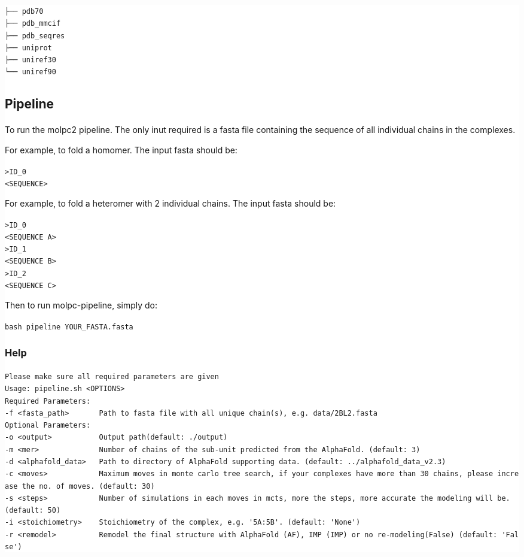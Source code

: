 ```
├── pdb70
├── pdb_mmcif
├── pdb_seqres
├── uniprot
├── uniref30
└── uniref90
```

## Pipeline
To run the molpc2 pipeline. The only inut required is a fasta file containing the sequence of all individual chains in the complexes.

For example, to fold a homomer. The input fasta should be:
```
>ID_0
<SEQUENCE>
```

For example, to fold a heteromer with 2 individual chains. The input fasta should be:
```
>ID_0
<SEQUENCE A>
>ID_1
<SEQUENCE B>
>ID_2
<SEQUENCE C>
```
Then to run molpc-pipeline, simply do:
```
bash pipeline YOUR_FASTA.fasta
```

### Help
```
Please make sure all required parameters are given
Usage: pipeline.sh <OPTIONS>
Required Parameters:
-f <fasta_path>       Path to fasta file with all unique chain(s), e.g. data/2BL2.fasta
Optional Parameters:
-o <output>           Output path(default: ./output)
-m <mer>              Number of chains of the sub-unit predicted from the AlphaFold. (default: 3)
-d <alphafold_data>   Path to directory of AlphaFold supporting data. (default: ../alphafold_data_v2.3)
-c <moves>            Maximum moves in monte carlo tree search, if your complexes have more than 30 chains, please increase the no. of moves. (default: 30)
-s <steps>            Number of simulations in each moves in mcts, more the steps, more accurate the modeling will be. (default: 50)
-i <stoichiometry>    Stoichiometry of the complex, e.g. '5A:5B'. (default: 'None')
-r <remodel>          Remodel the final structure with AlphaFold (AF), IMP (IMP) or no re-modeling(False) (default: 'False')

```
